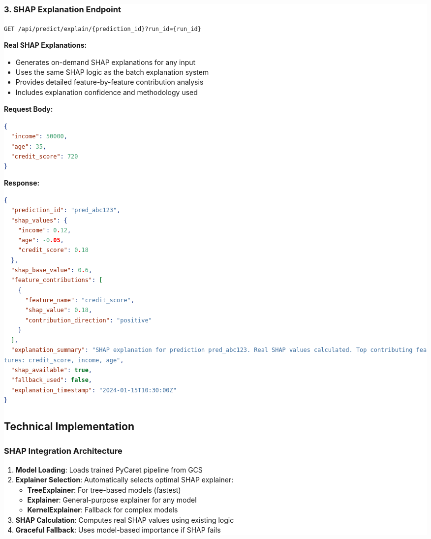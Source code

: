 ### 3. SHAP Explanation Endpoint

```http
GET /api/predict/explain/{prediction_id}?run_id={run_id}
```

**Real SHAP Explanations:**
- Generates on-demand SHAP explanations for any input
- Uses the same SHAP logic as the batch explanation system
- Provides detailed feature-by-feature contribution analysis
- Includes explanation confidence and methodology used

**Request Body:**
```json
{
  "income": 50000,
  "age": 35,
  "credit_score": 720
}
```

**Response:**
```json
{
  "prediction_id": "pred_abc123",
  "shap_values": {
    "income": 0.12,
    "age": -0.05,
    "credit_score": 0.18
  },
  "shap_base_value": 0.6,
  "feature_contributions": [
    {
      "feature_name": "credit_score",
      "shap_value": 0.18,
      "contribution_direction": "positive"
    }
  ],
  "explanation_summary": "SHAP explanation for prediction pred_abc123. Real SHAP values calculated. Top contributing features: credit_score, income, age",
  "shap_available": true,
  "fallback_used": false,
  "explanation_timestamp": "2024-01-15T10:30:00Z"
}
```

## Technical Implementation

### SHAP Integration Architecture

1. **Model Loading**: Loads trained PyCaret pipeline from GCS
2. **Explainer Selection**: Automatically selects optimal SHAP explainer:
   - **TreeExplainer**: For tree-based models (fastest)
   - **Explainer**: General-purpose explainer for any model
   - **KernelExplainer**: Fallback for complex models
3. **SHAP Calculation**: Computes real SHAP values using existing logic
4. **Graceful Fallback**: Uses model-based importance if SHAP fails
